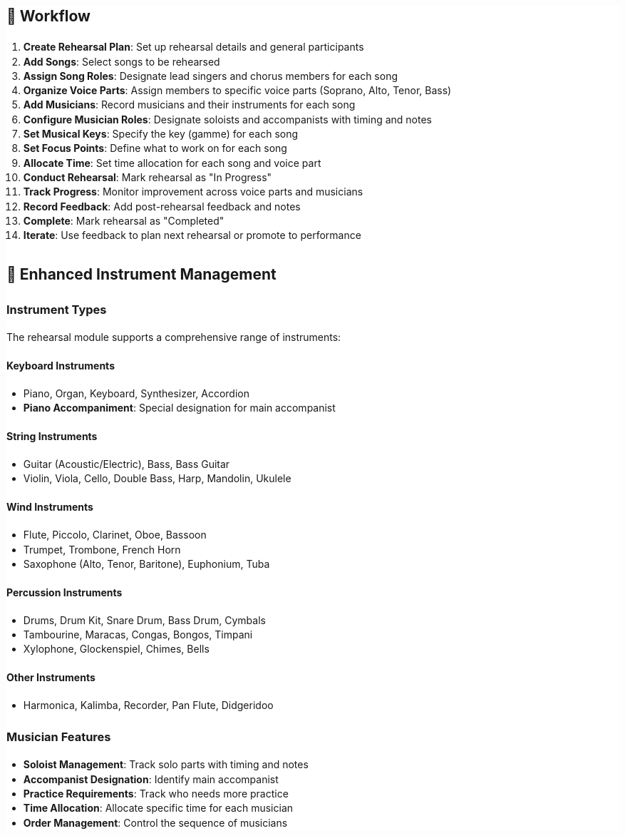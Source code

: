 
## 🔄 Workflow

1. **Create Rehearsal Plan**: Set up rehearsal details and general participants
2. **Add Songs**: Select songs to be rehearsed
3. **Assign Song Roles**: Designate lead singers and chorus members for each song
4. **Organize Voice Parts**: Assign members to specific voice parts (Soprano, Alto, Tenor, Bass)
5. **Add Musicians**: Record musicians and their instruments for each song
6. **Configure Musician Roles**: Designate soloists and accompanists with timing and notes
7. **Set Musical Keys**: Specify the key (gamme) for each song
8. **Set Focus Points**: Define what to work on for each song
9. **Allocate Time**: Set time allocation for each song and voice part
10. **Conduct Rehearsal**: Mark rehearsal as "In Progress"
11. **Track Progress**: Monitor improvement across voice parts and musicians
12. **Record Feedback**: Add post-rehearsal feedback and notes
13. **Complete**: Mark rehearsal as "Completed"
14. **Iterate**: Use feedback to plan next rehearsal or promote to performance

## 🎵 Enhanced Instrument Management

### Instrument Types
The rehearsal module supports a comprehensive range of instruments:

#### **Keyboard Instruments**
- Piano, Organ, Keyboard, Synthesizer, Accordion
- **Piano Accompaniment**: Special designation for main accompanist

#### **String Instruments**
- Guitar (Acoustic/Electric), Bass, Bass Guitar
- Violin, Viola, Cello, Double Bass, Harp, Mandolin, Ukulele

#### **Wind Instruments**
- Flute, Piccolo, Clarinet, Oboe, Bassoon
- Trumpet, Trombone, French Horn
- Saxophone (Alto, Tenor, Baritone), Euphonium, Tuba

#### **Percussion Instruments**
- Drums, Drum Kit, Snare Drum, Bass Drum, Cymbals
- Tambourine, Maracas, Congas, Bongos, Timpani
- Xylophone, Glockenspiel, Chimes, Bells

#### **Other Instruments**
- Harmonica, Kalimba, Recorder, Pan Flute, Didgeridoo

### Musician Features
- **Soloist Management**: Track solo parts with timing and notes
- **Accompanist Designation**: Identify main accompanist
- **Practice Requirements**: Track who needs more practice
- **Time Allocation**: Allocate specific time for each musician
- **Order Management**: Control the sequence of musicians
